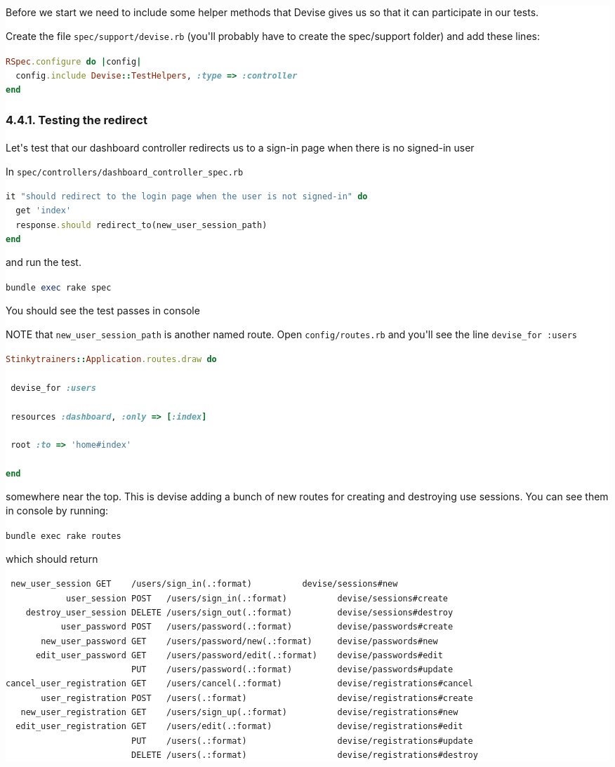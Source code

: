 Before we start we need to include some helper methods that Devise gives us so that it can participate in our tests. 

Create the file `spec/support/devise.rb` (you'll probably have to create the spec/support folder) and add these lines:

~~~ruby
RSpec.configure do |config|
  config.include Devise::TestHelpers, :type => :controller
end
~~~

### 4.4.1. Testing the redirect
Let's test that our dashboard controller redirects us to a sign-in page when there is no signed-in user

In `spec/controllers/dashboard_controller_spec.rb`

~~~ruby
it "should redirect to the login page when the user is not signed-in" do
  get 'index'
  response.should redirect_to(new_user_session_path)
end
~~~

and run the test.

~~~ruby
bundle exec rake spec
~~~

You should see the test passes in console 

NOTE that `new_user_session_path` is another named route. Open `config/routes.rb` and you'll see the line `devise_for :users`

~~~ruby
Stinkytrainers::Application.routes.draw do

 devise_for :users

 resources :dashboard, :only => [:index] 

 root :to => 'home#index'

end
~~~

somewhere near the top. This is devise adding a bunch of new routes for creating and destroying use sessions. You can see them in console by running:

~~~console
bundle exec rake routes
~~~

which should return

~~~console
 new_user_session GET    /users/sign_in(.:format)          devise/sessions#new
            user_session POST   /users/sign_in(.:format)          devise/sessions#create
    destroy_user_session DELETE /users/sign_out(.:format)         devise/sessions#destroy
           user_password POST   /users/password(.:format)         devise/passwords#create
       new_user_password GET    /users/password/new(.:format)     devise/passwords#new
      edit_user_password GET    /users/password/edit(.:format)    devise/passwords#edit
                         PUT    /users/password(.:format)         devise/passwords#update
cancel_user_registration GET    /users/cancel(.:format)           devise/registrations#cancel
       user_registration POST   /users(.:format)                  devise/registrations#create
   new_user_registration GET    /users/sign_up(.:format)          devise/registrations#new
  edit_user_registration GET    /users/edit(.:format)             devise/registrations#edit
                         PUT    /users(.:format)                  devise/registrations#update
                         DELETE /users(.:format)                  devise/registrations#destroy
~~~
